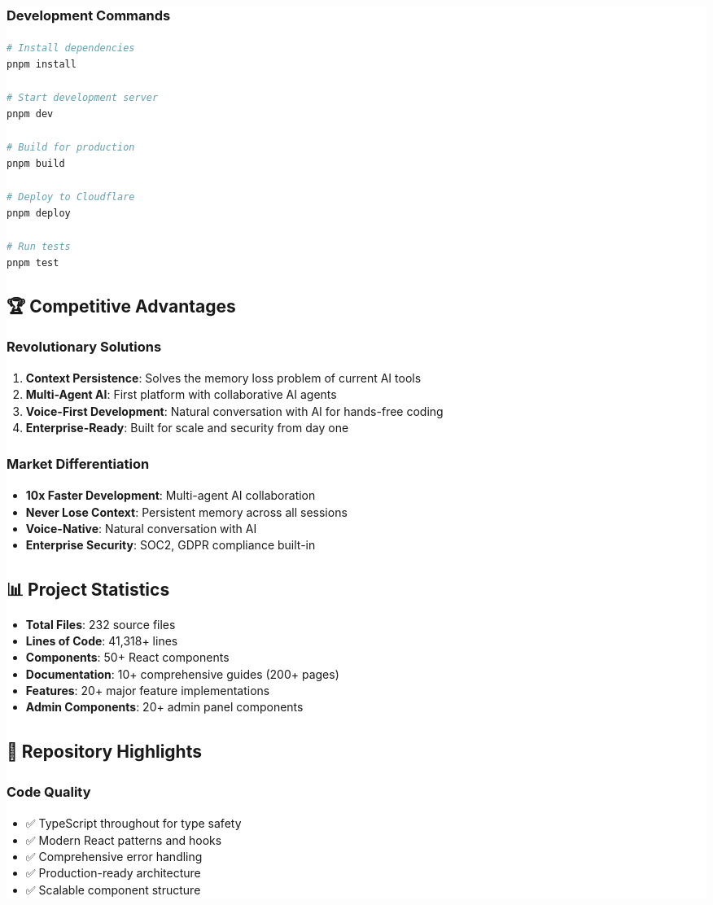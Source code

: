 ### **Development Commands**
```bash
# Install dependencies
pnpm install

# Start development server
pnpm dev

# Build for production
pnpm build

# Deploy to Cloudflare
pnpm deploy

# Run tests
pnpm test
```

## 🏆 Competitive Advantages

### **Revolutionary Solutions**
1. **Context Persistence**: Solves the memory loss problem of current AI tools
2. **Multi-Agent AI**: First platform with collaborative AI agents
3. **Voice-First Development**: Natural conversation with AI for hands-free coding
4. **Enterprise-Ready**: Built for scale and security from day one

### **Market Differentiation**
- **10x Faster Development**: Multi-agent AI collaboration
- **Never Lose Context**: Persistent memory across all sessions
- **Voice-Native**: Natural conversation with AI
- **Enterprise Security**: SOC2, GDPR compliance built-in

## 📊 Project Statistics

- **Total Files**: 232 source files
- **Lines of Code**: 41,318+ lines
- **Components**: 50+ React components
- **Documentation**: 10+ comprehensive guides (200+ pages)
- **Features**: 20+ major feature implementations
- **Admin Components**: 20+ admin panel components

## 🌟 Repository Highlights

### **Code Quality**
- ✅ TypeScript throughout for type safety
- ✅ Modern React patterns and hooks
- ✅ Comprehensive error handling
- ✅ Production-ready architecture
- ✅ Scalable component structure
